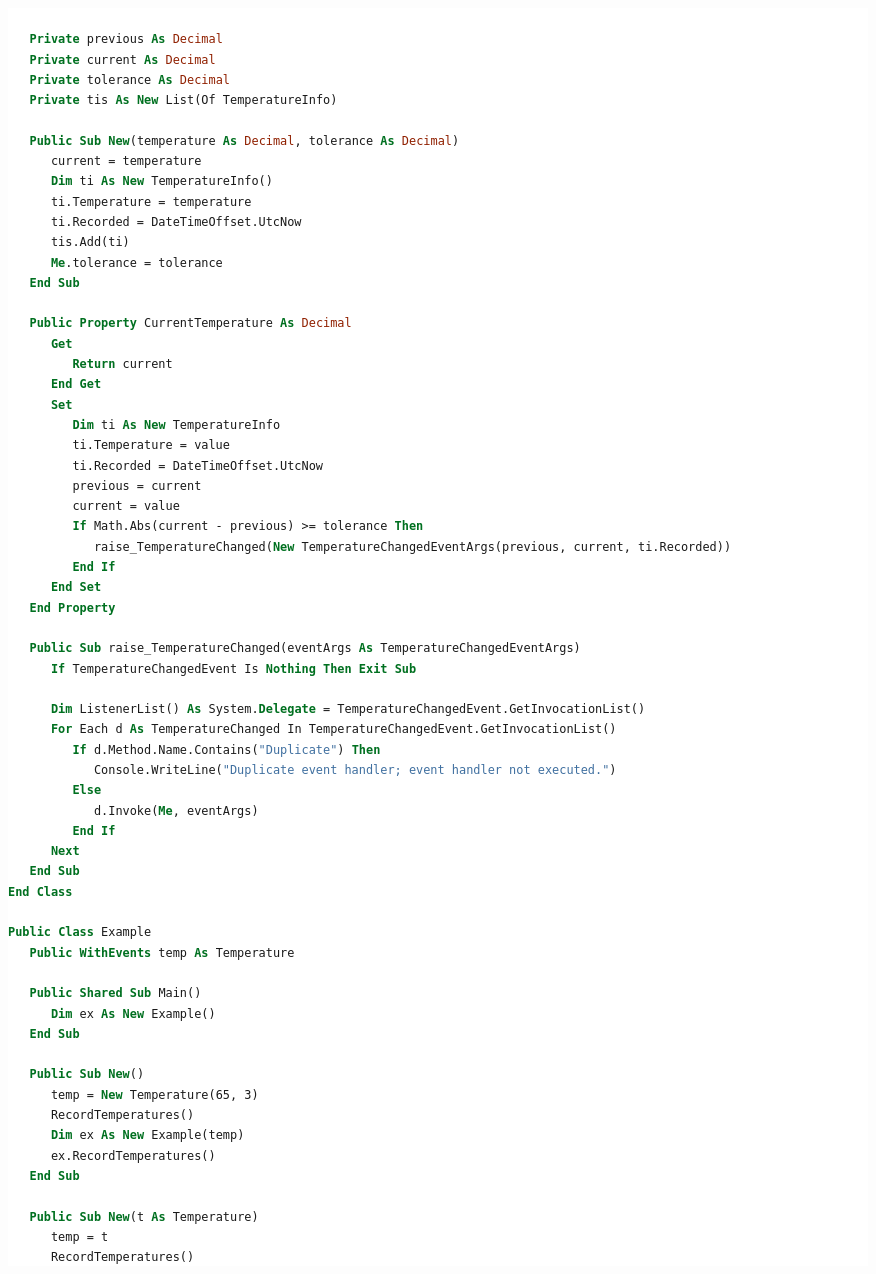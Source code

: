 ```vb

   Private previous As Decimal
   Private current As Decimal
   Private tolerance As Decimal
   Private tis As New List(Of TemperatureInfo)

   Public Sub New(temperature As Decimal, tolerance As Decimal)
      current = temperature
      Dim ti As New TemperatureInfo()
      ti.Temperature = temperature
      ti.Recorded = DateTimeOffset.UtcNow
      tis.Add(ti)
      Me.tolerance = tolerance
   End Sub

   Public Property CurrentTemperature As Decimal
      Get
         Return current
      End Get
      Set
         Dim ti As New TemperatureInfo
         ti.Temperature = value
         ti.Recorded = DateTimeOffset.UtcNow
         previous = current
         current = value
         If Math.Abs(current - previous) >= tolerance Then
            raise_TemperatureChanged(New TemperatureChangedEventArgs(previous, current, ti.Recorded))
         End If
      End Set
   End Property

   Public Sub raise_TemperatureChanged(eventArgs As TemperatureChangedEventArgs)
      If TemperatureChangedEvent Is Nothing Then Exit Sub

      Dim ListenerList() As System.Delegate = TemperatureChangedEvent.GetInvocationList()
      For Each d As TemperatureChanged In TemperatureChangedEvent.GetInvocationList()
         If d.Method.Name.Contains("Duplicate") Then
            Console.WriteLine("Duplicate event handler; event handler not executed.")
         Else
            d.Invoke(Me, eventArgs)
         End If
      Next
   End Sub
End Class

Public Class Example
   Public WithEvents temp As Temperature

   Public Shared Sub Main()
      Dim ex As New Example()
   End Sub

   Public Sub New()
      temp = New Temperature(65, 3)
      RecordTemperatures()
      Dim ex As New Example(temp)
      ex.RecordTemperatures()
   End Sub

   Public Sub New(t As Temperature)
      temp = t
      RecordTemperatures()
```